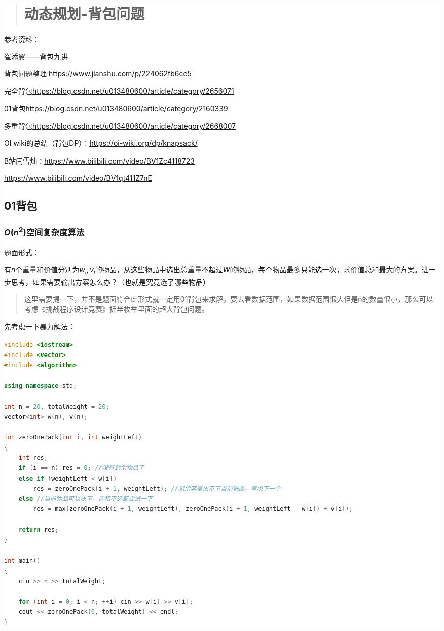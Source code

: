 > # 动态规划-背包问题

参考资料：

崔添翼——背包九讲

背包问题整理 <https://www.jianshu.com/p/224062fb6ce5>

完全背包<https://blog.csdn.net/u013480600/article/category/2656071>

01背包<https://blog.csdn.net/u013480600/article/category/2160339>

多重背包<https://blog.csdn.net/u013480600/article/category/2668007>

OI wiki的总结（背包DP）：<https://oi-wiki.org/dp/knapsack/>

B站闫雪灿：https://www.bilibili.com/video/BV1Zc4118723

https://www.bilibili.com/video/BV1qt411Z7nE

## 01背包

### $O(n^2)$空间复杂度算法

题面形式：

有$n$个重量和价值分别为$w_i, v_i$的物品，从这些物品中选出总重量不超过$W$的物品，每个物品最多只能选一次，求价值总和最大的方案。进一步思考，如果需要输出方案怎么办？（也就是究竟选了哪些物品）

> 这里需要提一下，并不是题面符合此形式就一定用01背包来求解，要去看数据范围，如果数据范围很大但是n的数量很小，那么可以考虑《挑战程序设计竞赛》折半枚举里面的超大背包问题。

先考虑一下暴力解法：

```c++
#include <iostream>
#include <vector>
#include <algorithm>

using namespace std;

int n = 20, totalWeight = 20;
vector<int> w(n), v(n);

int zeroOnePack(int i, int weightLeft)
{
	int res;
	if (i == n) res = 0; //没有剩余物品了
	else if (weightLeft < w[i]) 
		res = zeroOnePack(i + 1, weightLeft); //剩余容量放不下当前物品，考虑下一个
	else //当前物品可以放下，选和不选都尝试一下
		res = max(zeroOnePack(i + 1, weightLeft), zeroOnePack(i + 1, weightLeft - w[i]) + v[i]);

	return res;
}

int main()
{
	cin >> n >> totalWeight;
	
	for (int i = 0; i < n; ++i) cin >> w[i] >> v[i];
	cout << zeroOnePack(0, totalWeight) << endl;
}
```
